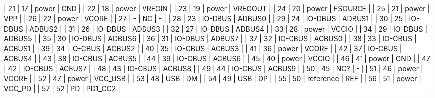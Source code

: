 | 21    | 17    | power     | GND       |
| 22    | 18    | power     | VREGIN    |
| 23    | 19    | power     | VREGOUT   |
| 24    | 20    | power     | FSOURCE   |
| 25    | 21    | power     | VPP       |
| 26    | 22    | power     | VCORE     |
| 27    | -     | NC        | -         |
| 28    | 23    | IO-DBUS   | ADBUS0    |
| 29    | 24    | IO-DBUS   | ADBUS1    |
| 30    | 25    | IO-DBUS   | ADBUS2    |
| 31    | 26    | IO-DBUS   | ADBUS3    |
| 32    | 27    | IO-DBUS   | ADBUS4    |
| 33    | 28    | power     | VCCIO     |
| 34    | 29    | IO-DBUS   | ADBUS5    |
| 35    | 30    | IO-DBUS   | ADBUS6    |
| 36    | 31    | IO-DBUS   | ADBUS7    |
| 37    | 32    | IO-CBUS   | ACBUS0    |
| 38    | 33    | IO-CBUS   | ACBUS1    |
| 39    | 34    | IO-CBUS   | ACBUS2    |
| 40    | 35    | IO-CBUS   | ACBUS3    |
| 41    | 36    | power     | VCORE     |
| 42    | 37    | IO-CBUS   | ACBUS4    |
| 43    | 38    | IO-CBUS   | ACBUS5    |
| 44    | 39    | IO-CBUS   | ACBUS6    |
| 45    | 40    | power     | VCCIO     |
| 46    | 41    | power     | GND       |
| 47    | 42    | IO-CBUS   | ACBUS7    |
| 48    | 43    | IO-CBUS   | ACBUS8    |
| 49    | 44    | IO-CBUS   | ACBUS9    |
| 50    | 45    | NC?       | -         |
| 51    | 46    | power     | VCORE     |
| 52    | 47    | power     | VCC_USB   |
| 53    | 48    | USB       | DM        |
| 54    | 49    | USB       | DP        |
| 55    | 50    | reference | REF       |
| 56    | 51    | power     | VCC_PD    |
| 57    | 52    | PD        | PD1_CC2   |